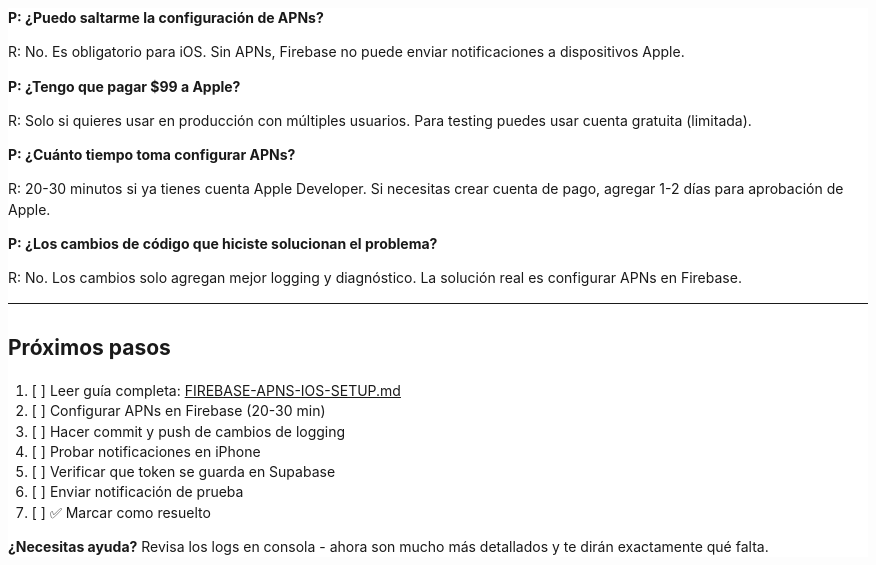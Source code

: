 **P: ¿Puedo saltarme la configuración de APNs?**

R: No. Es obligatorio para iOS. Sin APNs, Firebase no puede enviar notificaciones a dispositivos Apple.

**P: ¿Tengo que pagar $99 a Apple?**

R: Solo si quieres usar en producción con múltiples usuarios. Para testing puedes usar cuenta gratuita (limitada).

**P: ¿Cuánto tiempo toma configurar APNs?**

R: 20-30 minutos si ya tienes cuenta Apple Developer. Si necesitas crear cuenta de pago, agregar 1-2 días para aprobación de Apple.

**P: ¿Los cambios de código que hiciste solucionan el problema?**

R: No. Los cambios solo agregan mejor logging y diagnóstico. La solución real es configurar APNs en Firebase.

---

## Próximos pasos

1. [ ] Leer guía completa: [FIREBASE-APNS-IOS-SETUP.md](./FIREBASE-APNS-IOS-SETUP.md)
2. [ ] Configurar APNs en Firebase (20-30 min)
3. [ ] Hacer commit y push de cambios de logging
4. [ ] Probar notificaciones en iPhone
5. [ ] Verificar que token se guarda en Supabase
6. [ ] Enviar notificación de prueba
7. [ ] ✅ Marcar como resuelto

**¿Necesitas ayuda?** Revisa los logs en consola - ahora son mucho más detallados y te dirán exactamente qué falta.

